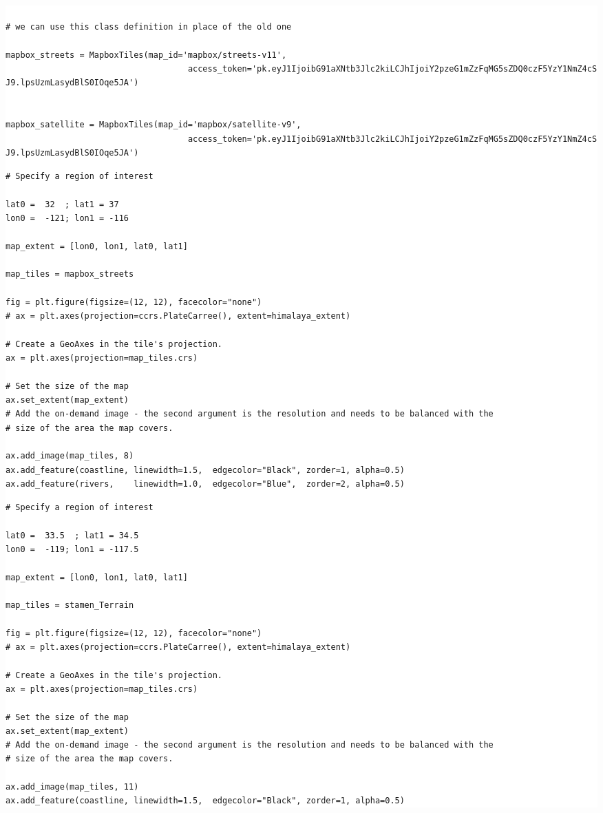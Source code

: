 ```{code-cell} ipython3

# we can use this class definition in place of the old one

mapbox_streets = MapboxTiles(map_id='mapbox/streets-v11', 
                                     access_token='pk.eyJ1IjoibG91aXNtb3Jlc2kiLCJhIjoiY2pzeG1mZzFqMG5sZDQ0czF5YzY1NmZ4cSJ9.lpsUzmLasydBlS0IOqe5JA')


mapbox_satellite = MapboxTiles(map_id='mapbox/satellite-v9', 
                                     access_token='pk.eyJ1IjoibG91aXNtb3Jlc2kiLCJhIjoiY2pzeG1mZzFqMG5sZDQ0czF5YzY1NmZ4cSJ9.lpsUzmLasydBlS0IOqe5JA')
```

```{code-cell} ipython3
# Specify a region of interest

lat0 =  32  ; lat1 = 37
lon0 =  -121; lon1 = -116

map_extent = [lon0, lon1, lat0, lat1]

map_tiles = mapbox_streets

fig = plt.figure(figsize=(12, 12), facecolor="none")
# ax = plt.axes(projection=ccrs.PlateCarree(), extent=himalaya_extent)

# Create a GeoAxes in the tile's projection.
ax = plt.axes(projection=map_tiles.crs)

# Set the size of the map
ax.set_extent(map_extent)
# Add the on-demand image - the second argument is the resolution and needs to be balanced with the 
# size of the area the map covers. 

ax.add_image(map_tiles, 8)
ax.add_feature(coastline, linewidth=1.5,  edgecolor="Black", zorder=1, alpha=0.5)
ax.add_feature(rivers,    linewidth=1.0,  edgecolor="Blue",  zorder=2, alpha=0.5)
```

```{code-cell} ipython3
# Specify a region of interest

lat0 =  33.5  ; lat1 = 34.5
lon0 =  -119; lon1 = -117.5

map_extent = [lon0, lon1, lat0, lat1]

map_tiles = stamen_Terrain

fig = plt.figure(figsize=(12, 12), facecolor="none")
# ax = plt.axes(projection=ccrs.PlateCarree(), extent=himalaya_extent)

# Create a GeoAxes in the tile's projection.
ax = plt.axes(projection=map_tiles.crs)

# Set the size of the map
ax.set_extent(map_extent)
# Add the on-demand image - the second argument is the resolution and needs to be balanced with the 
# size of the area the map covers. 

ax.add_image(map_tiles, 11)
ax.add_feature(coastline, linewidth=1.5,  edgecolor="Black", zorder=1, alpha=0.5)
```